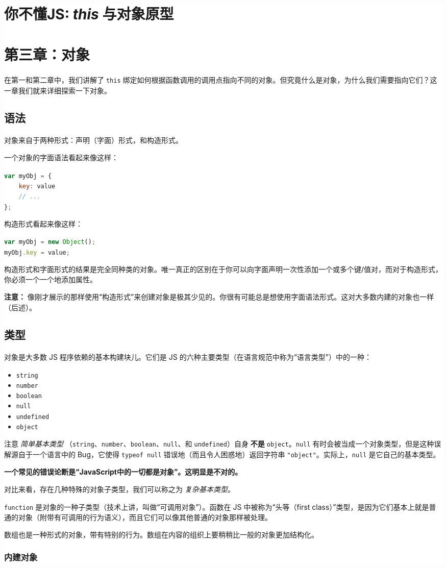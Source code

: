 # 你不懂JS: *this* 与对象原型
# 第三章：对象

在第一和第二章中，我们讲解了 `this` 绑定如何根据函数调用的调用点指向不同的对象。但究竟什么是对象，为什么我们需要指向它们？这一章我们就来详细探索一下对象。

## 语法

对象来自于两种形式：声明（字面）形式，和构造形式。

一个对象的字面语法看起来像这样：

```js
var myObj = {
	key: value
	// ...
};
```

构造形式看起来像这样：

```js
var myObj = new Object();
myObj.key = value;
```

构造形式和字面形式的结果是完全同种类的对象。唯一真正的区别在于你可以向字面声明一次性添加一个或多个键/值对，而对于构造形式，你必须一个一个地添加属性。

**注意：** 像刚才展示的那样使用“构造形式”来创建对象是极其少见的。你很有可能总是想使用字面语法形式。这对大多数内建的对象也一样（后述）。

## 类型

对象是大多数 JS 程序依赖的基本构建块儿。它们是 JS 的六种主要类型（在语言规范中称为“语言类型”）中的一种：

* `string`
* `number`
* `boolean`
* `null`
* `undefined`
* `object`

注意 *简单基本类型* （`string`、`number`、`boolean`、`null`、和 `undefined`）自身 **不是** `object`。`null` 有时会被当成一个对象类型，但是这种误解源自于一个语言中的 Bug，它使得 `typeof null` 错误地（而且令人困惑地）返回字符串 `"object"`。实际上，`null` 是它自己的基本类型。

**一个常见的错误论断是“JavaScript中的一切都是对象”。这明显是不对的。**

对比来看，存在几种特殊的对象子类型，我们可以称之为 *复杂基本类型*。

`function` 是对象的一种子类型（技术上讲，叫做“可调用对象”）。函数在 JS 中被称为“头等（first class）”类型，是因为它们基本上就是普通的对象（附带有可调用的行为语义），而且它们可以像其他普通的对象那样被处理。

数组也是一种形式的对象，带有特别的行为。数组在内容的组织上要稍稍比一般的对象更加结构化。

### 内建对象

